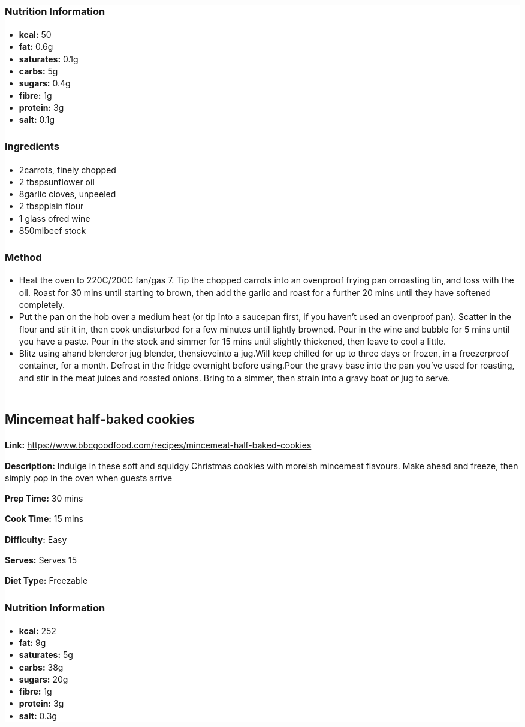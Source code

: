 ### Nutrition Information
- **kcal:** 50
- **fat:** 0.6g
- **saturates:** 0.1g
- **carbs:** 5g
- **sugars:** 0.4g
- **fibre:** 1g
- **protein:** 3g
- **salt:** 0.1g

### Ingredients
- 2carrots, finely chopped
- 2 tbspsunflower oil
- 8garlic cloves, unpeeled
- 2 tbspplain flour
- 1 glass ofred wine
- 850mlbeef stock

### Method
- Heat the oven to 220C/200C fan/gas 7. Tip the chopped carrots into an ovenproof frying pan orroasting tin, and toss with the oil. Roast for 30 mins until starting to brown, then add the garlic and roast for a further 20 mins until they have softened completely.
- Put the pan on the hob over a medium heat (or tip into a saucepan first, if you haven’t used an ovenproof pan). Scatter in the flour and stir it in, then cook undisturbed for a few minutes until lightly browned. Pour in the wine and bubble for 5 mins until you have a paste. Pour in the stock and simmer for 15 mins until slightly thickened, then leave to cool a little.
- Blitz using ahand blenderor jug blender, thensieveinto a jug.Will keep chilled for up to three days or frozen, in a freezerproof container, for a month. Defrost in the fridge overnight before using.Pour the gravy base into the pan you’ve used for roasting, and stir in the meat juices and roasted onions. Bring to a simmer, then strain into a gravy boat or jug to serve.


---

## Mincemeat half-baked cookies
**Link:** https://www.bbcgoodfood.com/recipes/mincemeat-half-baked-cookies

**Description:** Indulge in these soft and squidgy Christmas cookies with moreish mincemeat flavours. Make ahead and freeze, then simply pop in the oven when guests arrive

**Prep Time:** 30 mins

**Cook Time:** 15 mins

**Difficulty:** Easy

**Serves:** Serves 15

**Diet Type:** Freezable

### Nutrition Information
- **kcal:** 252
- **fat:** 9g
- **saturates:** 5g
- **carbs:** 38g
- **sugars:** 20g
- **fibre:** 1g
- **protein:** 3g
- **salt:** 0.3g
